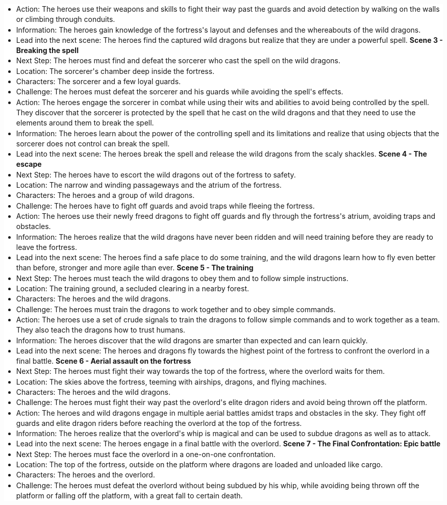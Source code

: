 - Action: The heroes use their weapons and skills to fight their way past the guards and avoid detection by walking on the walls or climbing through conduits.
- Information: The heroes gain knowledge of the fortress's layout and defenses and the whereabouts of the wild dragons.
- Lead into the next scene: The heroes find the captured wild dragons but realize that they are under a powerful spell.
**Scene 3 - Breaking the spell**
- Next Step: The heroes must find and defeat the sorcerer who cast the spell on the wild dragons.
- Location: The sorcerer's chamber deep inside the fortress.
- Characters: The sorcerer and a few loyal guards.
- Challenge: The heroes must defeat the sorcerer and his guards while avoiding the spell's effects.
- Action: The heroes engage the sorcerer in combat while using their wits and abilities to avoid being controlled by the spell. They discover that the sorcerer is protected by the spell that he cast on the wild dragons and that they need to use the elements around them to break the spell.
- Information: The heroes learn about the power of the controlling spell and its limitations and realize that using objects that the sorcerer does not control can break the spell.
- Lead into the next scene: The heroes break the spell and release the wild dragons from the scaly shackles.
**Scene 4 - The escape**
- Next Step: The heroes have to escort the wild dragons out of the fortress to safety.
- Location: The narrow and winding passageways and the atrium of the fortress.
- Characters: The heroes and a group of wild dragons.
- Challenge: The heroes have to fight off guards and avoid traps while fleeing the fortress.
- Action: The heroes use their newly freed dragons to fight off guards and fly through the fortress's atrium, avoiding traps and obstacles.
- Information: The heroes realize that the wild dragons have never been ridden and will need training before they are ready to leave the fortress.
- Lead into the next scene: The heroes find a safe place to do some training, and the wild dragons learn how to fly even better than before, stronger and more agile than ever.
**Scene 5 - The training**
- Next Step: The heroes must teach the wild dragons to obey them and to follow simple instructions.
- Location: The training ground, a secluded clearing in a nearby forest.
- Characters: The heroes and the wild dragons.
- Challenge: The heroes must train the dragons to work together and to obey simple commands.
- Action: The heroes use a set of crude signals to train the dragons to follow simple commands and to work together as a team. They also teach the dragons how to trust humans.
- Information: The heroes discover that the wild dragons are smarter than expected and can learn quickly.
- Lead into the next scene: The heroes and dragons fly towards the highest point of the fortress to confront the overlord in a final battle.
**Scene 6 - Aerial assault on the fortress**
- Next Step: The heroes must fight their way towards the top of the fortress, where the overlord waits for them.
- Location: The skies above the fortress, teeming with airships, dragons, and flying machines.
- Characters: The heroes and the wild dragons.
- Challenge: The heroes must fight their way past the overlord's elite dragon riders and avoid being thrown off the platform.
- Action: The heroes and wild dragons engage in multiple aerial battles amidst traps and obstacles in the sky. They fight off guards and elite dragon riders before reaching the overlord at the top of the fortress.
- Information: The heroes realize that the overlord's whip is magical and can be used to subdue dragons as well as to attack.
- Lead into the next scene: The heroes engage in a final battle with the overlord.
**Scene 7 - The Final Confrontation: Epic battle**
- Next Step: The heroes must face the overlord in a one-on-one confrontation.
- Location: The top of the fortress, outside on the platform where dragons are loaded and unloaded like cargo.
- Characters: The heroes and the overlord.
- Challenge: The heroes must defeat the overlord without being subdued by his whip, while avoiding being thrown off the platform or falling off the platform, with a great fall to certain death.